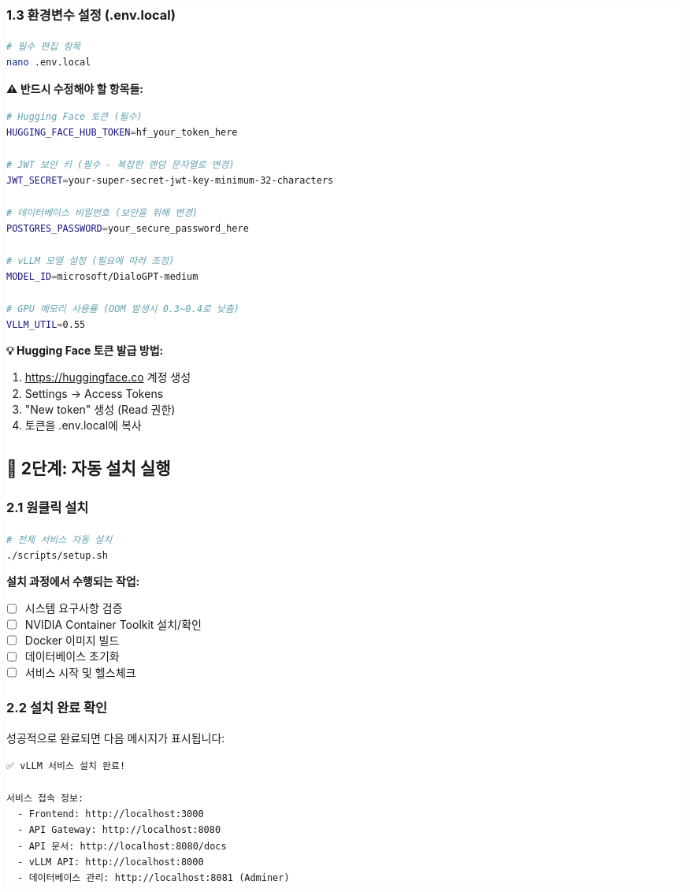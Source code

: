 ### 1.3 환경변수 설정 (.env.local)

```bash
# 필수 편집 항목
nano .env.local
```

**⚠️ 반드시 수정해야 할 항목들:**

```bash
# Hugging Face 토큰 (필수)
HUGGING_FACE_HUB_TOKEN=hf_your_token_here

# JWT 보안 키 (필수 - 복잡한 랜덤 문자열로 변경)
JWT_SECRET=your-super-secret-jwt-key-minimum-32-characters

# 데이터베이스 비밀번호 (보안을 위해 변경)
POSTGRES_PASSWORD=your_secure_password_here

# vLLM 모델 설정 (필요에 따라 조정)
MODEL_ID=microsoft/DialoGPT-medium

# GPU 메모리 사용률 (OOM 발생시 0.3~0.4로 낮춤)
VLLM_UTIL=0.55
```

**💡 Hugging Face 토큰 발급 방법:**

1. https://huggingface.co 계정 생성
2. Settings → Access Tokens
3. "New token" 생성 (Read 권한)
4. 토큰을 .env.local에 복사

## 🎯 2단계: 자동 설치 실행

### 2.1 원클릭 설치

```bash
# 전체 서비스 자동 설치
./scripts/setup.sh
```

**설치 과정에서 수행되는 작업:**

- [ ] 시스템 요구사항 검증
- [ ] NVIDIA Container Toolkit 설치/확인
- [ ] Docker 이미지 빌드
- [ ] 데이터베이스 초기화
- [ ] 서비스 시작 및 헬스체크

### 2.2 설치 완료 확인

성공적으로 완료되면 다음 메시지가 표시됩니다:

```
✅ vLLM 서비스 설치 완료!

서비스 접속 정보:
  - Frontend: http://localhost:3000
  - API Gateway: http://localhost:8080
  - API 문서: http://localhost:8080/docs
  - vLLM API: http://localhost:8000
  - 데이터베이스 관리: http://localhost:8081 (Adminer)
```
